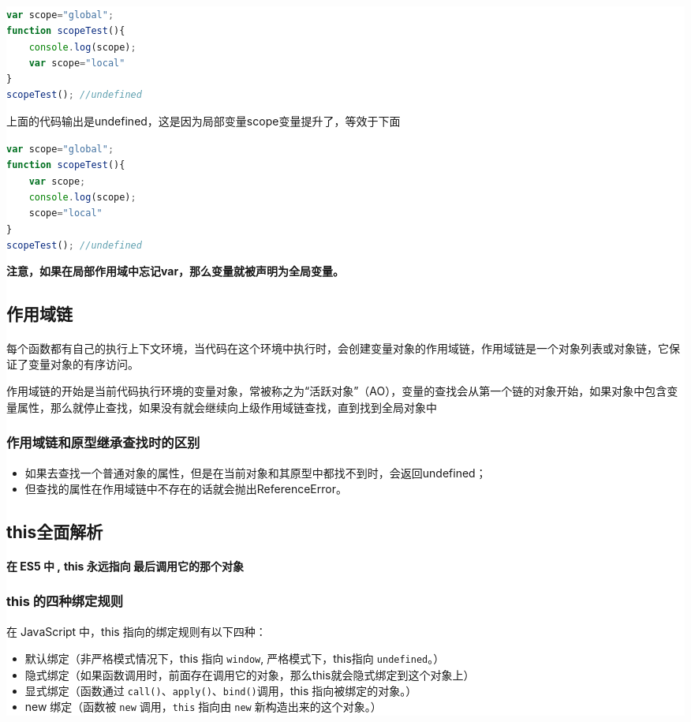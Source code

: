 ```javascript
var scope="global";
function scopeTest(){
    console.log(scope);
    var scope="local"  
}
scopeTest(); //undefined
```


上面的代码输出是undefined，这是因为局部变量scope变量提升了，等效于下面



```javascript
var scope="global";
function scopeTest(){
    var scope;
    console.log(scope);
    scope="local"  
}
scopeTest(); //undefined
```


**注意，如果在局部作用域中忘记var，那么变量就被声明为全局变量。**


## 作用域链


每个函数都有自己的执行上下文环境，当代码在这个环境中执行时，会创建变量对象的作用域链，作用域链是一个对象列表或对象链，它保证了变量对象的有序访问。


作用域链的开始是当前代码执行环境的变量对象，常被称之为“活跃对象”（AO），变量的查找会从第一个链的对象开始，如果对象中包含变量属性，那么就停止查找，如果没有就会继续向上级作用域链查找，直到找到全局对象中





### 作用域链和原型继承查找时的区别

* 如果去查找一个普通对象的属性，但是在当前对象和其原型中都找不到时，会返回undefined；
* 但查找的属性在作用域链中不存在的话就会抛出ReferenceError。




## this全面解析



 **在 ES5 中 ,** **this 永远指向 最后调用它的那个对象**  



### this 的四种绑定规则

在 JavaScript 中，this 指向的绑定规则有以下四种：

- 默认绑定（非严格模式情况下，this 指向 `window`, 严格模式下，this指向 `undefined`。）
- 隐式绑定（如果函数调用时，前面存在调用它的对象，那么this就会隐式绑定到这个对象上）
- 显式绑定（函数通过 `call()`、`apply()`、`bind()`调用，this 指向被绑定的对象。）
- new 绑定（函数被 `new` 调用，`this` 指向由 `new` 新构造出来的这个对象。）
